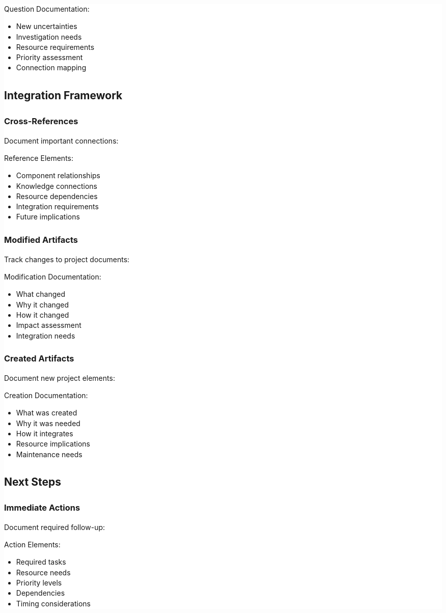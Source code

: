 Question Documentation:
- New uncertainties
- Investigation needs
- Resource requirements
- Priority assessment
- Connection mapping

## Integration Framework

### Cross-References
Document important connections:

Reference Elements:
- Component relationships
- Knowledge connections
- Resource dependencies
- Integration requirements
- Future implications

### Modified Artifacts
Track changes to project documents:

Modification Documentation:
- What changed
- Why it changed
- How it changed
- Impact assessment
- Integration needs

### Created Artifacts
Document new project elements:

Creation Documentation:
- What was created
- Why it was needed
- How it integrates
- Resource implications
- Maintenance needs

## Next Steps

### Immediate Actions
Document required follow-up:

Action Elements:
- Required tasks
- Resource needs
- Priority levels
- Dependencies
- Timing considerations
